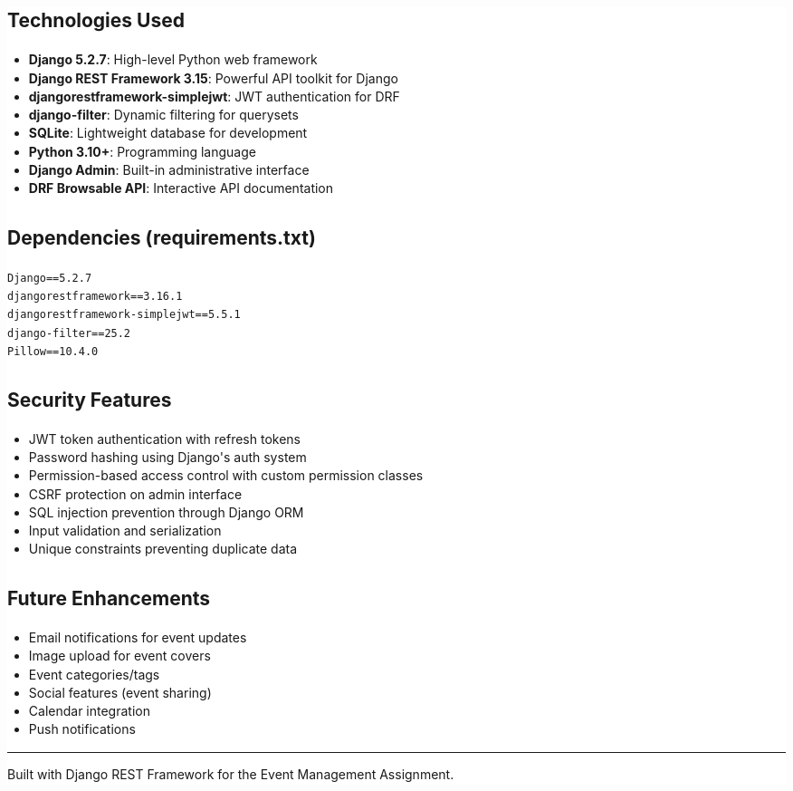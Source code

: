 
## Technologies Used

- **Django 5.2.7**: High-level Python web framework
- **Django REST Framework 3.15**: Powerful API toolkit for Django
- **djangorestframework-simplejwt**: JWT authentication for DRF
- **django-filter**: Dynamic filtering for querysets
- **SQLite**: Lightweight database for development
- **Python 3.10+**: Programming language
- **Django Admin**: Built-in administrative interface
- **DRF Browsable API**: Interactive API documentation

## Dependencies (requirements.txt)
```
Django==5.2.7
djangorestframework==3.16.1
djangorestframework-simplejwt==5.5.1
django-filter==25.2
Pillow==10.4.0
```

## Security Features

- JWT token authentication with refresh tokens
- Password hashing using Django's auth system
- Permission-based access control with custom permission classes
- CSRF protection on admin interface
- SQL injection prevention through Django ORM
- Input validation and serialization
- Unique constraints preventing duplicate data

## Future Enhancements

- Email notifications for event updates
- Image upload for event covers
- Event categories/tags
- Social features (event sharing)
- Calendar integration
- Push notifications

---

Built with Django REST Framework for the Event Management Assignment.